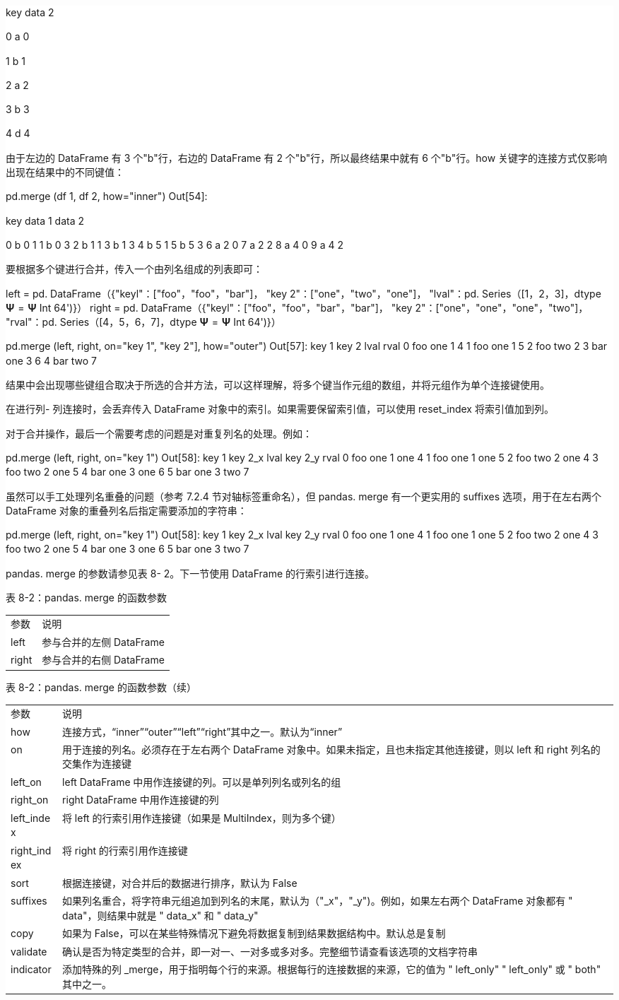 key data 2

0 a 0

1 b 1

2 a 2

3 b 3

4 d 4

由于左边的 DataFrame 有 3 个"b"行，右边的 DataFrame 有 2 个"b"行，所以最终结果中就有 6 个"b"行。how 关键字的连接方式仅影响出现在结果中的不同键值：

pd.merge (df 1, df 2, how="inner") Out[54]:

key data 1 data 2

0 b 0 1 1 b 0 3 2 b 1 1 3 b 1 3 4 b 5 1 5 b 5 3 6 a 2 0 7 a 2 2 8 a 4 0 9 a 4 2

要根据多个键进行合并，传入一个由列名组成的列表即可：

left  $=$  pd. DataFrame（{"keyl"：["foo"，"foo"，"bar"]， "key 2"：["one"，"two"，"one"]， "lval"：pd. Series（[1，2，3]，dtype  $\mathbf{\Psi} = \mathbf{\Psi}$  Int 64')}） right  $=$  pd. DataFrame（{"keyl"：["foo"，"foo"，"bar"，"bar"]， "key 2"：["one"，"one"，"one"，"two"]， "rval"：pd. Series（[4，5，6，7]，dtype  $\mathbf{\Psi} = \mathbf{\Psi}$  Int 64')}）

pd.merge (left, right, on="key 1", "key 2"], how="outer") Out[57]: key 1 key 2 lval rval 0 foo one 1 4 1 foo one 1 5 2 foo two 2 <NA> 3 bar one 3 6 4 bar two <NA> 7

结果中会出现哪些键组合取决于所选的合并方法，可以这样理解，将多个键当作元组的数组，并将元组作为单个连接键使用。

在进行列- 列连接时，会丢弃传入 DataFrame 对象中的索引。如果需要保留索引值，可以使用 reset_index 将索引值加到列。

对于合并操作，最后一个需要考虑的问题是对重复列名的处理。例如：

pd.merge (left, right, on="key 1") Out[58]: key 1 key 2_x lval key 2_y rval 0 foo one 1 one 4 1 foo one 1 one 5 2 foo two 2 one 4 3 foo two 2 one 5 4 bar one 3 one 6 5 bar one 3 two 7

虽然可以手工处理列名重叠的问题（参考 7.2.4 节对轴标签重命名），但 pandas. merge 有一个更实用的 suffixes 选项，用于在左右两个 DataFrame 对象的重叠列名后指定需要添加的字符串：

pd.merge (left, right, on="key 1") Out[58]: key 1 key 2_x lval key 2_y rval 0 foo one 1 one 4 1 foo one 1 one 5 2 foo two 2 one 4 3 foo two 2 one 5 4 bar one 3 one 6 5 bar one 3 two 7

pandas. merge 的参数请参见表 8- 2。下一节使用 DataFrame 的行索引进行连接。

表 8-2：pandas. merge 的函数参数  

<table><tr><td>参数</td><td>说明</td></tr><tr><td>left</td><td>参与合并的左侧 DataFrame</td></tr><tr><td>right</td><td>参与合并的右侧 DataFrame</td></tr></table>

表 8-2：pandas. merge 的函数参数（续）  

<table><tr><td>参数</td><td>说明</td></tr><tr><td>how</td><td>连接方式，“inner”“outer”“left”“right”其中之一。默认为“inner”</td></tr><tr><td>on</td><td>用于连接的列名。必须存在于左右两个 DataFrame 对象中。如果未指定，且也未指定其他连接键，则以 left 和 right 列名的交集作为连接键</td></tr><tr><td>left_on</td><td>left DataFrame 中用作连接键的列。可以是单列列名或列名的组</td></tr><tr><td>right_on</td><td>right DataFrame 中用作连接键的列</td></tr><tr><td>left_index</td><td>将 left 的行索引用作连接键（如果是 MultiIndex，则为多个键）</td></tr><tr><td>right_index</td><td>将 right 的行索引用作连接键</td></tr><tr><td>sort</td><td>根据连接键，对合并后的数据进行排序，默认为 False</td></tr><tr><td>suffixes</td><td>如果列名重合，将字符串元组追加到列名的末尾，默认为（&quot;_x&quot;，&quot;_y&quot;)。例如，如果左右两个 DataFrame 对象都有 &quot; data&quot;，则结果中就是 &quot; data_x&quot; 和 &quot; data_y&quot;</td></tr><tr><td>copy</td><td>如果为 False，可以在某些特殊情况下避免将数据复制到结果数据结构中。默认总是复制</td></tr><tr><td>validate</td><td>确认是否为特定类型的合并，即一对一、一对多或多对多。完整细节请查看该选项的文档字符串</td></tr><tr><td>indicator</td><td>添加特殊的列 _merge，用于指明每个行的来源。根据每行的连接数据的来源，它的值为 &quot; left_only&quot; &quot; left_only&quot; 或 &quot; both&quot; 其中之一。</td></tr></table>
